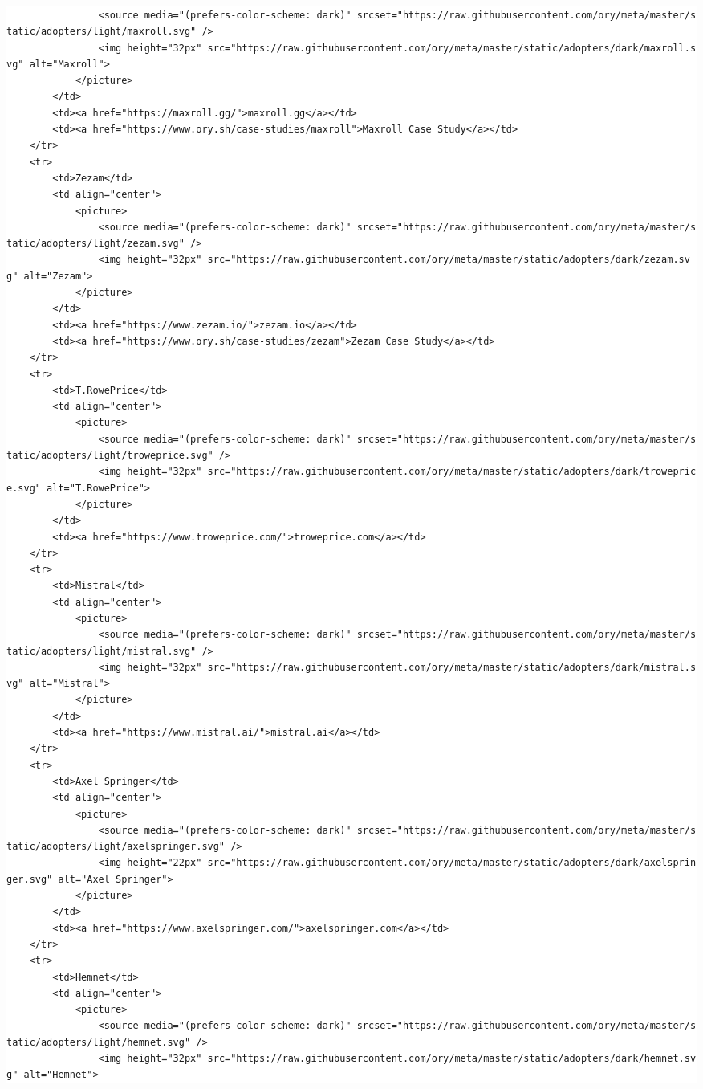                     <source media="(prefers-color-scheme: dark)" srcset="https://raw.githubusercontent.com/ory/meta/master/static/adopters/light/maxroll.svg" />
                    <img height="32px" src="https://raw.githubusercontent.com/ory/meta/master/static/adopters/dark/maxroll.svg" alt="Maxroll">
                </picture>
            </td>
            <td><a href="https://maxroll.gg/">maxroll.gg</a></td>
            <td><a href="https://www.ory.sh/case-studies/maxroll">Maxroll Case Study</a></td>
        </tr>
        <tr>
            <td>Zezam</td>
            <td align="center">
                <picture>
                    <source media="(prefers-color-scheme: dark)" srcset="https://raw.githubusercontent.com/ory/meta/master/static/adopters/light/zezam.svg" />
                    <img height="32px" src="https://raw.githubusercontent.com/ory/meta/master/static/adopters/dark/zezam.svg" alt="Zezam">
                </picture>
            </td>
            <td><a href="https://www.zezam.io/">zezam.io</a></td>
            <td><a href="https://www.ory.sh/case-studies/zezam">Zezam Case Study</a></td>
        </tr>
        <tr>
            <td>T.RowePrice</td>
            <td align="center">
                <picture>
                    <source media="(prefers-color-scheme: dark)" srcset="https://raw.githubusercontent.com/ory/meta/master/static/adopters/light/troweprice.svg" />
                    <img height="32px" src="https://raw.githubusercontent.com/ory/meta/master/static/adopters/dark/troweprice.svg" alt="T.RowePrice">
                </picture>
            </td>
            <td><a href="https://www.troweprice.com/">troweprice.com</a></td>
        </tr>
        <tr>
            <td>Mistral</td>
            <td align="center">
                <picture>
                    <source media="(prefers-color-scheme: dark)" srcset="https://raw.githubusercontent.com/ory/meta/master/static/adopters/light/mistral.svg" />
                    <img height="32px" src="https://raw.githubusercontent.com/ory/meta/master/static/adopters/dark/mistral.svg" alt="Mistral">
                </picture>
            </td>
            <td><a href="https://www.mistral.ai/">mistral.ai</a></td>
        </tr>
        <tr>
            <td>Axel Springer</td>
            <td align="center">
                <picture>
                    <source media="(prefers-color-scheme: dark)" srcset="https://raw.githubusercontent.com/ory/meta/master/static/adopters/light/axelspringer.svg" />
                    <img height="22px" src="https://raw.githubusercontent.com/ory/meta/master/static/adopters/dark/axelspringer.svg" alt="Axel Springer">
                </picture>
            </td>
            <td><a href="https://www.axelspringer.com/">axelspringer.com</a></td>
        </tr>
        <tr>
            <td>Hemnet</td>
            <td align="center">
                <picture>
                    <source media="(prefers-color-scheme: dark)" srcset="https://raw.githubusercontent.com/ory/meta/master/static/adopters/light/hemnet.svg" />
                    <img height="32px" src="https://raw.githubusercontent.com/ory/meta/master/static/adopters/dark/hemnet.svg" alt="Hemnet">